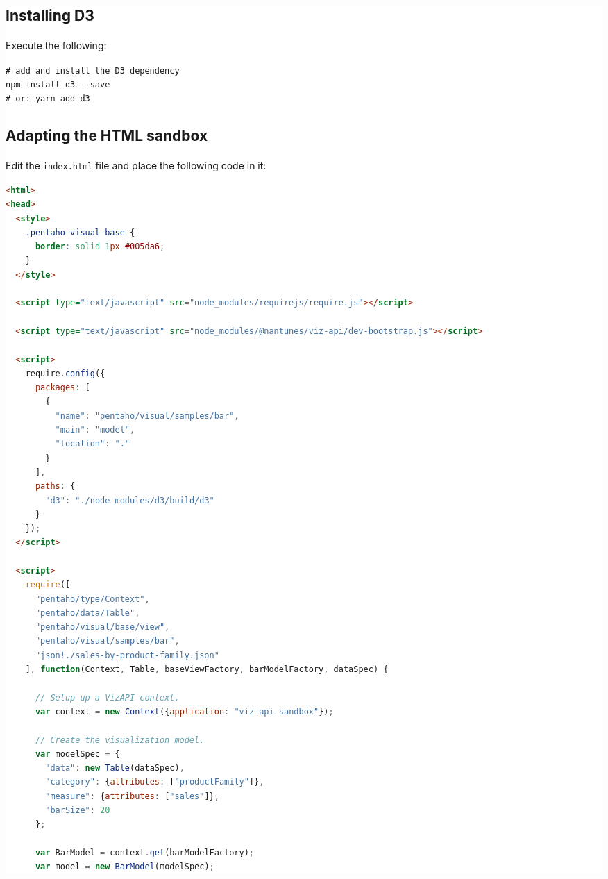 ## Installing D3

Execute the following:

```shell
# add and install the D3 dependency
npm install d3 --save
# or: yarn add d3
```

## Adapting the HTML sandbox

Edit the `index.html` file and place the following code in it:

```html
<html>
<head>
  <style>
    .pentaho-visual-base {
      border: solid 1px #005da6;
    }
  </style>

  <script type="text/javascript" src="node_modules/requirejs/require.js"></script>

  <script type="text/javascript" src="node_modules/@nantunes/viz-api/dev-bootstrap.js"></script>

  <script>
    require.config({
      packages: [
        {
          "name": "pentaho/visual/samples/bar",
          "main": "model",
          "location": "."
        }
      ],
      paths: {
        "d3": "./node_modules/d3/build/d3"
      }
    });
  </script>

  <script>
    require([
      "pentaho/type/Context",
      "pentaho/data/Table",
      "pentaho/visual/base/view",
      "pentaho/visual/samples/bar",
      "json!./sales-by-product-family.json"
    ], function(Context, Table, baseViewFactory, barModelFactory, dataSpec) {

      // Setup up a VizAPI context.
      var context = new Context({application: "viz-api-sandbox"});

      // Create the visualization model.
      var modelSpec = {
        "data": new Table(dataSpec),
        "category": {attributes: ["productFamily"]},
        "measure": {attributes: ["sales"]},
        "barSize": 20
      };

      var BarModel = context.get(barModelFactory);
      var model = new BarModel(modelSpec);
```